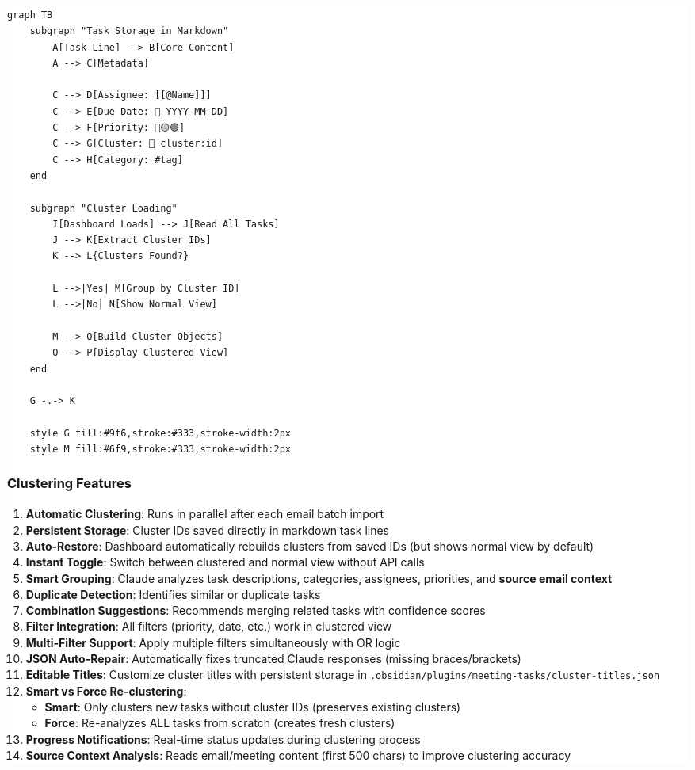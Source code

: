 ```mermaid
graph TB
    subgraph "Task Storage in Markdown"
        A[Task Line] --> B[Core Content]
        A --> C[Metadata]

        C --> D[Assignee: [[@Name]]]
        C --> E[Due Date: 📅 YYYY-MM-DD]
        C --> F[Priority: 🔴🟡🟢]
        C --> G[Cluster: 🧩 cluster:id]
        C --> H[Category: #tag]
    end

    subgraph "Cluster Loading"
        I[Dashboard Loads] --> J[Read All Tasks]
        J --> K[Extract Cluster IDs]
        K --> L{Clusters Found?}

        L -->|Yes| M[Group by Cluster ID]
        L -->|No| N[Show Normal View]

        M --> O[Build Cluster Objects]
        O --> P[Display Clustered View]
    end

    G -.-> K

    style G fill:#9f6,stroke:#333,stroke-width:2px
    style M fill:#6f9,stroke:#333,stroke-width:2px
```

### Clustering Features

1. **Automatic Clustering**: Runs in parallel after each email batch import
2. **Persistent Storage**: Cluster IDs saved directly in markdown task lines
3. **Auto-Restore**: Dashboard automatically rebuilds clusters from saved IDs (but shows normal view by default)
4. **Instant Toggle**: Switch between clustered and normal view without API calls
5. **Smart Grouping**: Claude analyzes task descriptions, categories, assignees, priorities, and **source email context**
6. **Duplicate Detection**: Identifies similar or duplicate tasks
7. **Combination Suggestions**: Recommends merging related tasks with confidence scores
8. **Filter Integration**: All filters (priority, date, etc.) work in clustered view
9. **Multi-Filter Support**: Apply multiple filters simultaneously with OR logic
10. **JSON Auto-Repair**: Automatically fixes truncated Claude responses (missing braces/brackets)
11. **Editable Titles**: Customize cluster titles with persistent storage in `.obsidian/plugins/meeting-tasks/cluster-titles.json`
12. **Smart vs Force Re-clustering**:
    - **Smart**: Only clusters new tasks without cluster IDs (preserves existing clusters)
    - **Force**: Re-analyzes ALL tasks from scratch (creates fresh clusters)
13. **Progress Notifications**: Real-time status updates during clustering process
14. **Source Context Analysis**: Reads email/meeting content (first 500 chars) to improve clustering accuracy
